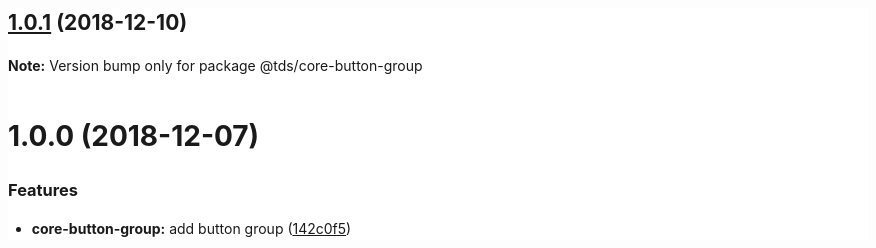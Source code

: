 ## [1.0.1](https://github.com/telusdigital/tds-core/compare/@tds/core-button-group@1.0.0...@tds/core-button-group@1.0.1) (2018-12-10)

**Note:** Version bump only for package @tds/core-button-group

<a name="1.0.0"></a>

# 1.0.0 (2018-12-07)

### Features

- **core-button-group:** add button group ([142c0f5](https://github.com/telusdigital/tds-core/commit/142c0f5))

